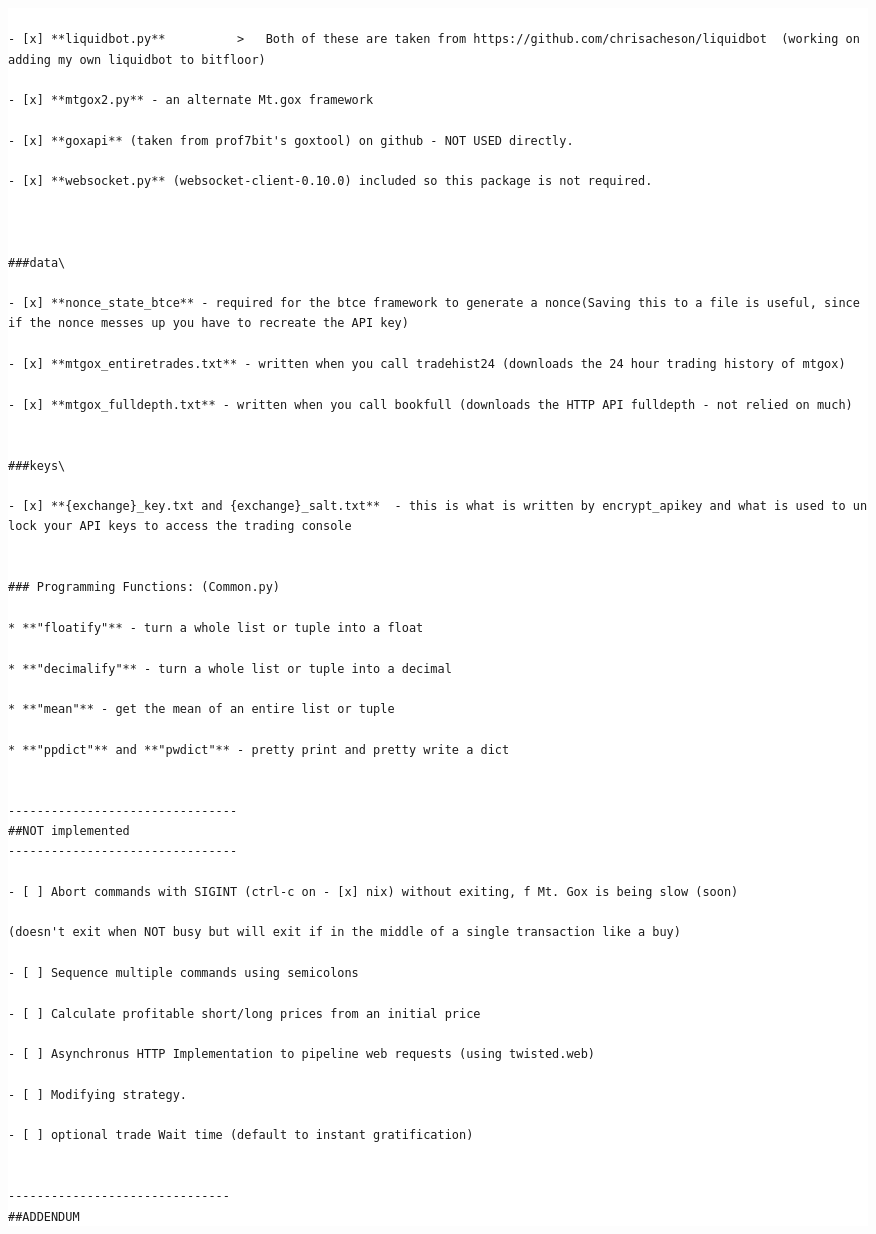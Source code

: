 ```

- [x] **liquidbot.py**  		>	Both of these are taken from https://github.com/chrisacheson/liquidbot  (working on adding my own liquidbot to bitfloor)

- [x] **mtgox2.py** - an alternate Mt.gox framework

- [x] **goxapi** (taken from prof7bit's goxtool) on github - NOT USED directly. 

- [x] **websocket.py** (websocket-client-0.10.0) included so this package is not required.



###data\

- [x] **nonce_state_btce** - required for the btce framework to generate a nonce(Saving this to a file is useful, since if the nonce messes up you have to recreate the API key)

- [x] **mtgox_entiretrades.txt** - written when you call tradehist24 (downloads the 24 hour trading history of mtgox)

- [x] **mtgox_fulldepth.txt** - written when you call bookfull (downloads the HTTP API fulldepth - not relied on much)


###keys\

- [x] **{exchange}_key.txt and {exchange}_salt.txt**  - this is what is written by encrypt_apikey and what is used to unlock your API keys to access the trading console


### Programming Functions: (Common.py)

* **"floatify"** - turn a whole list or tuple into a float

* **"decimalify"** - turn a whole list or tuple into a decimal

* **"mean"** - get the mean of an entire list or tuple

* **"ppdict"** and **"pwdict"** - pretty print and pretty write a dict


--------------------------------
##NOT implemented
--------------------------------

- [ ] Abort commands with SIGINT (ctrl-c on - [x] nix) without exiting, f Mt. Gox is being slow (soon)

(doesn't exit when NOT busy but will exit if in the middle of a single transaction like a buy)

- [ ] Sequence multiple commands using semicolons

- [ ] Calculate profitable short/long prices from an initial price

- [ ] Asynchronus HTTP Implementation to pipeline web requests (using twisted.web)

- [ ] Modifying strategy.

- [ ] optional trade Wait time (default to instant gratification) 


-------------------------------
##ADDENDUM
```
